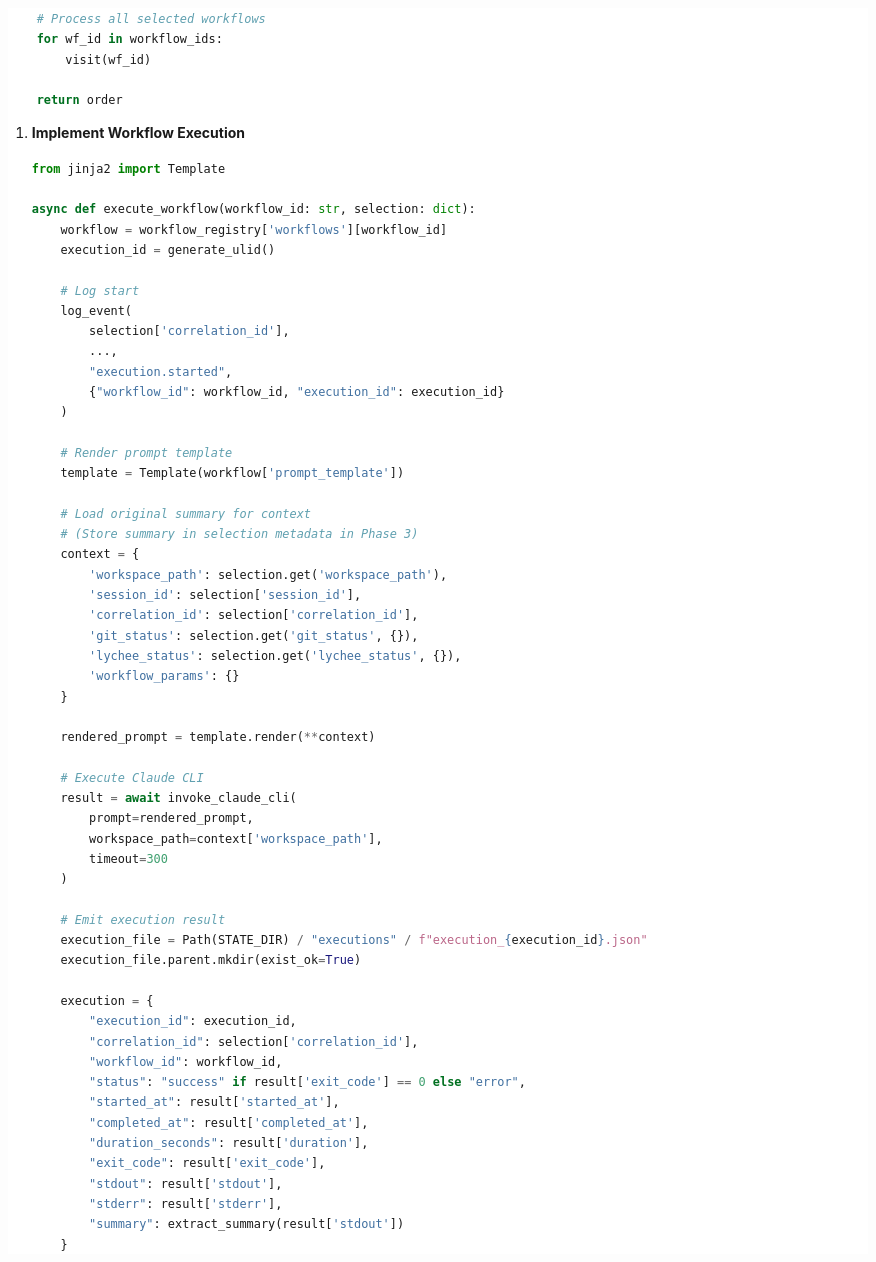    ```python
       # Process all selected workflows
       for wf_id in workflow_ids:
           visit(wf_id)

       return order
   ```

1. **Implement Workflow Execution**

   ```python
   from jinja2 import Template

   async def execute_workflow(workflow_id: str, selection: dict):
       workflow = workflow_registry['workflows'][workflow_id]
       execution_id = generate_ulid()

       # Log start
       log_event(
           selection['correlation_id'],
           ...,
           "execution.started",
           {"workflow_id": workflow_id, "execution_id": execution_id}
       )

       # Render prompt template
       template = Template(workflow['prompt_template'])

       # Load original summary for context
       # (Store summary in selection metadata in Phase 3)
       context = {
           'workspace_path': selection.get('workspace_path'),
           'session_id': selection['session_id'],
           'correlation_id': selection['correlation_id'],
           'git_status': selection.get('git_status', {}),
           'lychee_status': selection.get('lychee_status', {}),
           'workflow_params': {}
       }

       rendered_prompt = template.render(**context)

       # Execute Claude CLI
       result = await invoke_claude_cli(
           prompt=rendered_prompt,
           workspace_path=context['workspace_path'],
           timeout=300
       )

       # Emit execution result
       execution_file = Path(STATE_DIR) / "executions" / f"execution_{execution_id}.json"
       execution_file.parent.mkdir(exist_ok=True)

       execution = {
           "execution_id": execution_id,
           "correlation_id": selection['correlation_id'],
           "workflow_id": workflow_id,
           "status": "success" if result['exit_code'] == 0 else "error",
           "started_at": result['started_at'],
           "completed_at": result['completed_at'],
           "duration_seconds": result['duration'],
           "exit_code": result['exit_code'],
           "stdout": result['stdout'],
           "stderr": result['stderr'],
           "summary": extract_summary(result['stdout'])
       }
   ```